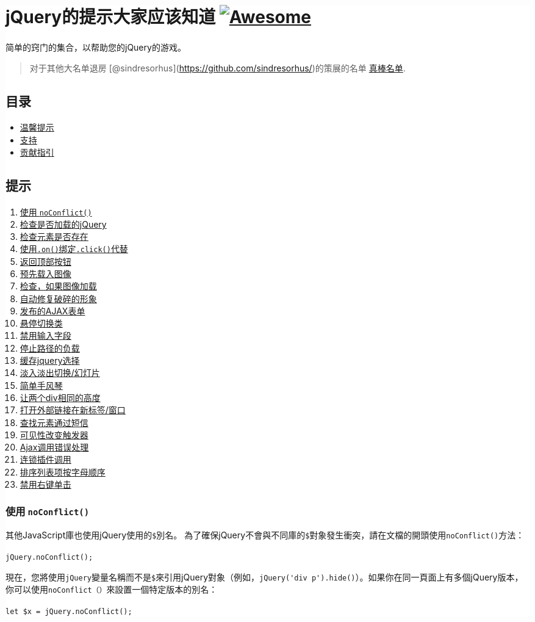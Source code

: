 jQuery的提示大家应该知道 [![Awesome](https://cdn.rawgit.com/sindresorhus/awesome/d7305f38d29fed78fa85652e3a63e154dd8e8829/media/badge.svg)](https://github.com/sindresorhus/awesome)
====================================================================================================================================================================================

简单的窍门的集合，以帮助您的jQuery的游戏。

> 对于其他大名单退房 <span class="citation" data-cites="sindresorhus">\[@sindresorhus\]</span>(https://github.com/sindresorhus/)的策展的名单 [真棒名单](https://github.com/sindresorhus/awesome/).

目录
----

-   [温馨提示](#提示)
-   [支持](#support)
-   [贡献指引](../../CONTRIBUTING.md)

提示
----

1.  [使用 `noConflict()`](#use-noconflict)
2.  [检查是否加载的jQuery](#checking-if-jquery-loaded)
3.  [检查元素是否存在](#check-whether-an-element-exists)
4.  [使用`.on()`绑定`.click()`代替](#use-on-binding-instead-of-click)
5.  [返回顶部按钮](#back-to-top-button)
6.  [预先载入图像](#preload-images)
7.  [检查，如果图像加载](#checking-if-images-are-loaded)
8.  [自动修复破碎的形象](#fix-broken-images-automatically)
9.  [发布的AJAX表单](#post-a-form-with-ajax)
10. [悬停切换类](#toggle-classes-on-hover)
11. [禁用输入字段](#disabling-input-fields)
12. [停止路径的负载](#stop-the-loading-of-links)
13. [缓存jquery选择](#cache-jquery-selectors)
14. [淡入淡出切换/幻灯片](#toggle-fadeslide)
15. [简单手风琴](#simple-accordion)
16. [让两个div相同的高度](#make-two-divs-the-same-height)
17. [打开外部链接在新标签/窗口](#open-external-links-in-new-tabwindow)
18. [查找元素通过短信](#find-element-by-text)
19. [可见性改变触发器](#trigger-on-visibility-change)
20. [Ajax调用错误处理](#ajax-call-error-handling)
21. [连锁插件调用](#chain-plugin-calls)
22. [排序列表项按字母顺序](#sort-list-items-alphabetically)
23. [禁用右键单击](#禁用右键单击)

### 使用 `noConflict()`

其他JavaScript庫也使用jQuery使用的`$`別名。 為了確保jQuery不會與不同庫的`$`對象發生衝突，請在文檔的開頭使用`noConflict()`方法：

    jQuery.noConflict();

現在，您將使用`jQuery`變量名稱而不是`$`來引用jQuery對象（例如，`jQuery('div p').hide()`）。如果你在同一頁面上有多個jQuery版本，你可以使用`noConflict（）`來設置一個特定版本的別名：

    let $x = jQuery.noConflict();
